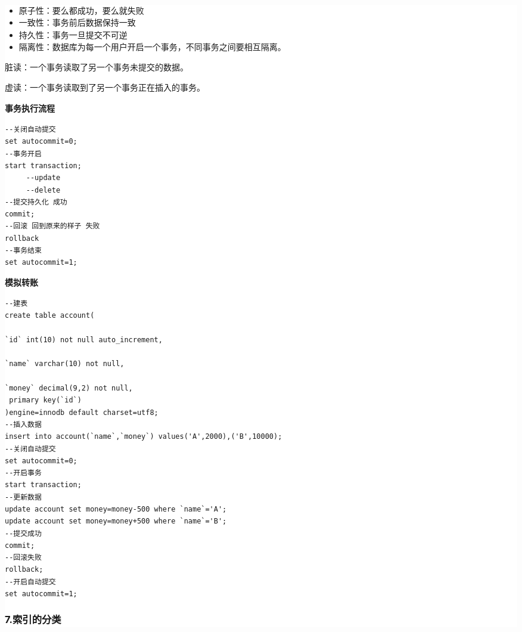 *   原子性：要么都成功，要么就失败
*   一致性：事务前后数据保持一致
*   持久性：事务一旦提交不可逆
*   隔离性：数据库为每一个用户开启一个事务，不同事务之间要相互隔离。

脏读：一个事务读取了另一个事务未提交的数据。

虚读：一个事务读取到了另一个事务正在插入的事务。

**事务执行流程**

    --关闭自动提交
    set autocommit=0;
    --事务开启
    start transaction;
         --update
         --delete
    --提交持久化 成功
    commit;
    --回滚 回到原来的样子 失败
    rollback
    --事务结束
    set autocommit=1;
    

**模拟转账**

    --建表
    create table account(
     
    `id` int(10) not null auto_increment,
     
    `name` varchar(10) not null,
     
    `money` decimal(9,2) not null, 
     primary key(`id`)
    )engine=innodb default charset=utf8;
    --插入数据
    insert into account(`name`,`money`) values('A',2000),('B',10000);
    --关闭自动提交
    set autocommit=0;
    --开启事务
    start transaction;
    --更新数据
    update account set money=money-500 where `name`='A';
    update account set money=money+500 where `name`='B';
    --提交成功
    commit;
    --回滚失败
    rollback;
    --开启自动提交
    set autocommit=1;
    

### 7.索引的分类
